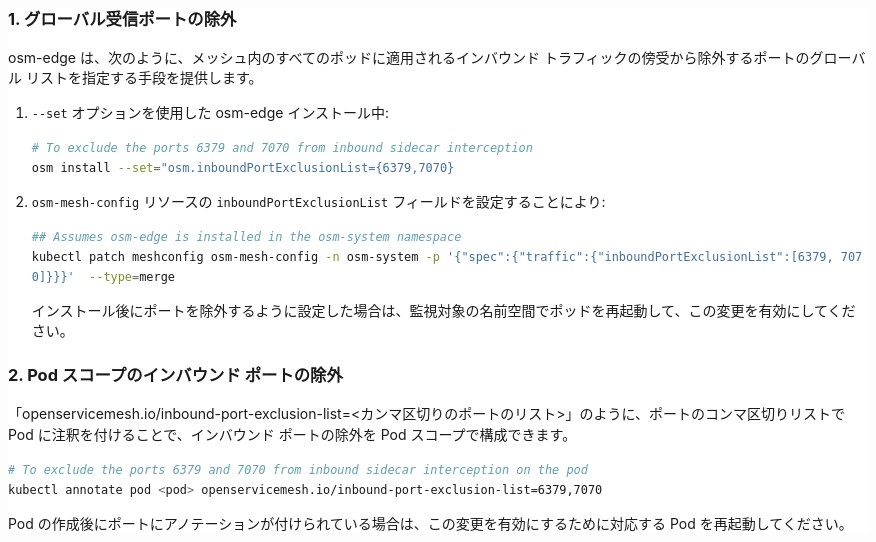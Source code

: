 ### 1. グローバル受信ポートの除外

osm-edge は、次のように、メッシュ内のすべてのポッドに適用されるインバウンド トラフィックの傍受から除外するポートのグローバル リストを指定する手段を提供します。

1. `--set` オプションを使用した osm-edge インストール中:
    ```bash
    # To exclude the ports 6379 and 7070 from inbound sidecar interception
    osm install --set="osm.inboundPortExclusionList={6379,7070}
    ```

1. `osm-mesh-config` リソースの `inboundPortExclusionList` フィールドを設定することにより:
    ```bash
    ## Assumes osm-edge is installed in the osm-system namespace
    kubectl patch meshconfig osm-mesh-config -n osm-system -p '{"spec":{"traffic":{"inboundPortExclusionList":[6379, 7070]}}}'  --type=merge
    ```

   インストール後にポートを除外するように設定した場合は、監視対象の名前空間でポッドを再起動して、この変更を有効にしてください。

### 2. Pod スコープのインバウンド ポートの除外

「openservicemesh.io/inbound-port-exclusion-list=<カンマ区切りのポートのリスト>」のように、ポートのコンマ区切りリストで Pod に注釈を付けることで、インバウンド ポートの除外を Pod スコープで構成できます。

```bash
# To exclude the ports 6379 and 7070 from inbound sidecar interception on the pod
kubectl annotate pod <pod> openservicemesh.io/inbound-port-exclusion-list=6379,7070
```

Pod の作成後にポートにアノテーションが付けられている場合は、この変更を有効にするために対応する Pod を再起動してください。